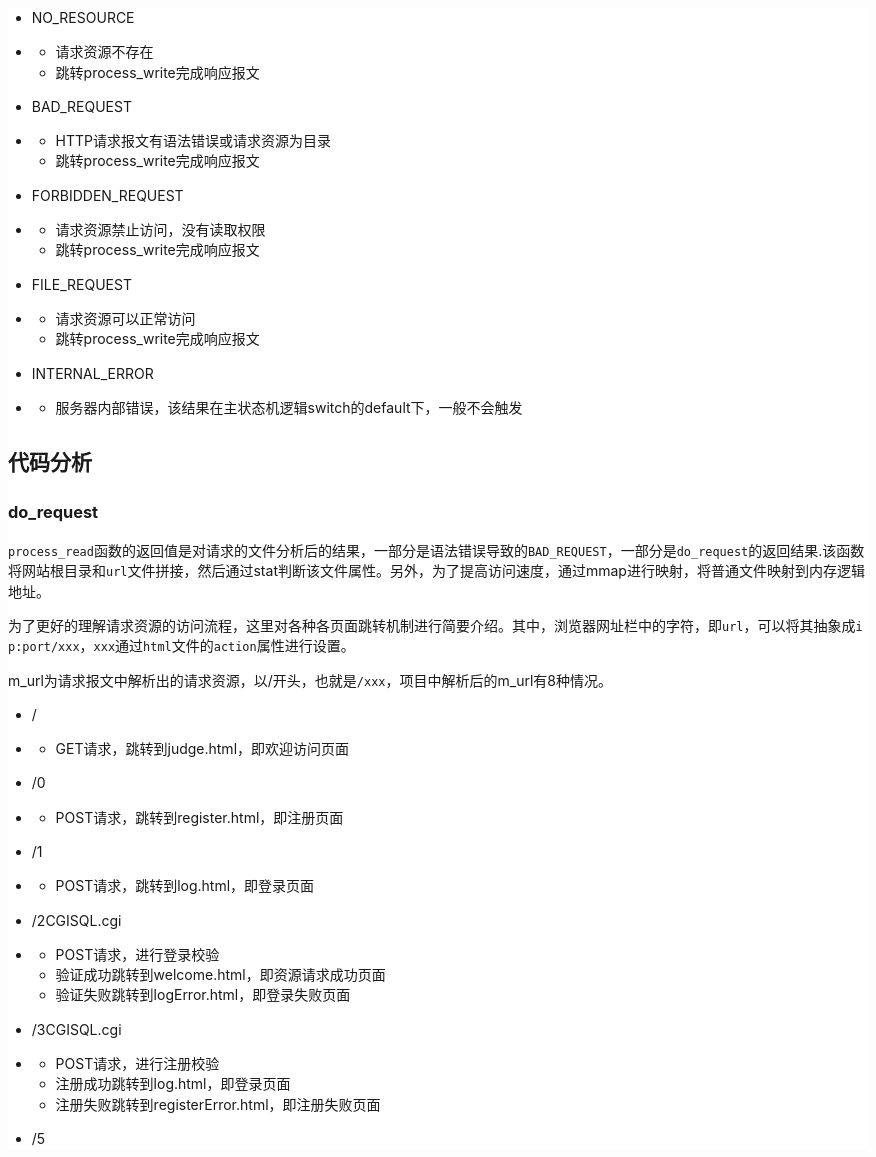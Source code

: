 - NO_RESOURCE

- - 请求资源不存在
  - 跳转process_write完成响应报文

- BAD_REQUEST

- - HTTP请求报文有语法错误或请求资源为目录
  - 跳转process_write完成响应报文

- FORBIDDEN_REQUEST

- - 请求资源禁止访问，没有读取权限
  - 跳转process_write完成响应报文

- FILE_REQUEST

- - 请求资源可以正常访问
  - 跳转process_write完成响应报文

- INTERNAL_ERROR

- - 服务器内部错误，该结果在主状态机逻辑switch的default下，一般不会触发

## 代码分析

### **do_request**

`process_read`函数的返回值是对请求的文件分析后的结果，一部分是语法错误导致的`BAD_REQUEST`，一部分是`do_request`的返回结果.该函数将网站根目录和`url`文件拼接，然后通过stat判断该文件属性。另外，为了提高访问速度，通过mmap进行映射，将普通文件映射到内存逻辑地址。

为了更好的理解请求资源的访问流程，这里对各种各页面跳转机制进行简要介绍。其中，浏览器网址栏中的字符，即`url`，可以将其抽象成`ip:port/xxx`，`xxx`通过`html`文件的`action`属性进行设置。

m_url为请求报文中解析出的请求资源，以/开头，也就是`/xxx`，项目中解析后的m_url有8种情况。

- /

- - GET请求，跳转到judge.html，即欢迎访问页面

- /0

- - POST请求，跳转到register.html，即注册页面

- /1

- - POST请求，跳转到log.html，即登录页面

- /2CGISQL.cgi

- - POST请求，进行登录校验
  - 验证成功跳转到welcome.html，即资源请求成功页面
  - 验证失败跳转到logError.html，即登录失败页面

- /3CGISQL.cgi

- - POST请求，进行注册校验
  - 注册成功跳转到log.html，即登录页面
  - 注册失败跳转到registerError.html，即注册失败页面

- /5
